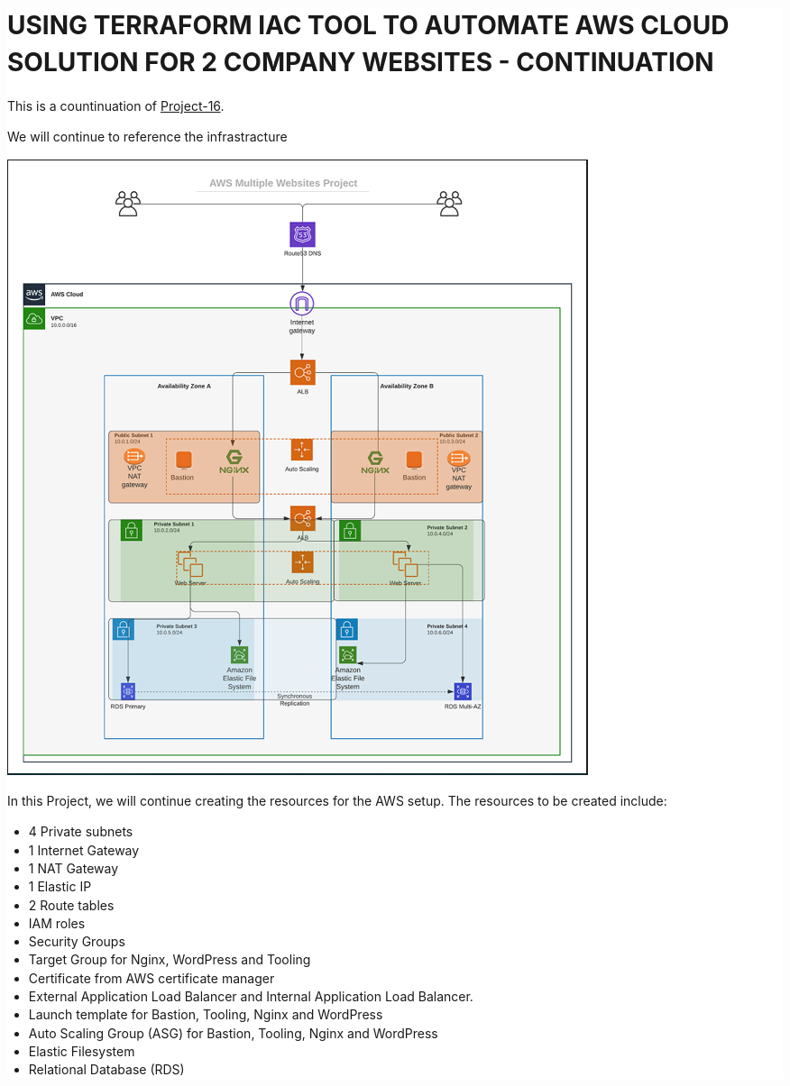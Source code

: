 # USING TERRAFORM IAC TOOL TO AUTOMATE AWS CLOUD SOLUTION FOR 2 COMPANY WEBSITES - CONTINUATION

This is a countinuation of [Project-16](https://github.com/Olaminiyi/Project-16).

We will continue to reference the infrastracture

![alt text](<images/new image.png>)

In this Project, we will continue creating the resources for the AWS setup. The resources to be created include:

- 4 Private subnets
- 1 Internet Gateway
- 1 NAT Gateway
- 1 Elastic IP
- 2 Route tables
- IAM roles
- Security Groups
- Target Group for Nginx, WordPress and Tooling
- Certificate from AWS certificate manager
- External Application Load Balancer and Internal Application Load Balancer.
- Launch template for Bastion, Tooling, Nginx and WordPress
- Auto Scaling Group (ASG) for Bastion, Tooling, Nginx and WordPress
- Elastic Filesystem
- Relational Database (RDS)
